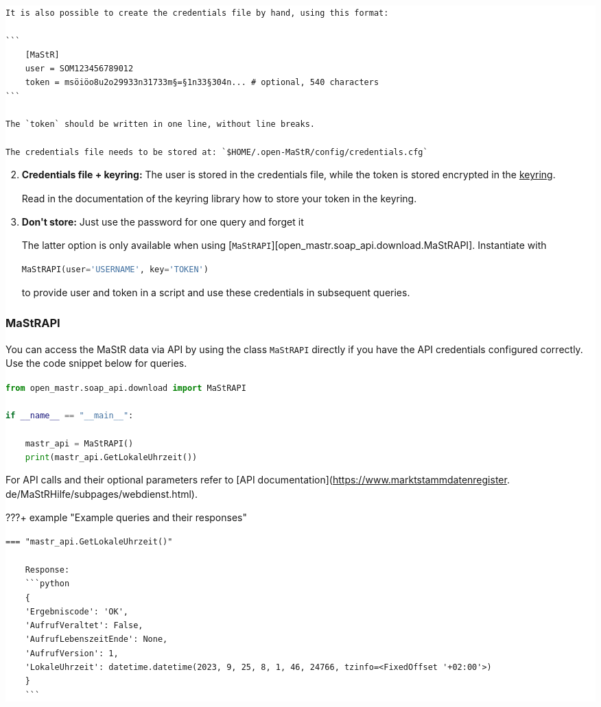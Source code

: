     It is also possible to create the credentials file by hand, using this format:

    ```
        [MaStR]
        user = SOM123456789012
        token = msöiöo8u2o29933n31733m§=§1n33§304n... # optional, 540 characters
    ```

    The `token` should be written in one line, without line breaks.

    The credentials file needs to be stored at: `$HOME/.open-MaStR/config/credentials.cfg`

2. **Credentials file + keyring:** 
    The user is stored in the credentials file, while the token is stored encrypted in the [keyring](https://pypi.org/project/keyring/).

    Read in the documentation of the keyring library how to store your token in the
    keyring.

3. **Don't store:** 
    Just use the password for one query and forget it

    The latter option is only available when using [`MaStRAPI`][open_mastr.soap_api.download.MaStRAPI].
    Instantiate with

    ```python
    MaStRAPI(user='USERNAME', key='TOKEN')
    ```

    to provide user and token in a script and use these
    credentials in subsequent queries.

### MaStRAPI

You can access the MaStR data via API by using the class `MaStRAPI` directly if you have the API credentials 
configured correctly. Use the code snippet below for queries.


```python
from open_mastr.soap_api.download import MaStRAPI

if __name__ == "__main__":

    mastr_api = MaStRAPI()
    print(mastr_api.GetLokaleUhrzeit())
```

For API calls and their optional parameters refer to [API documentation](https://www.marktstammdatenregister.
de/MaStRHilfe/subpages/webdienst.html).

???+ example "Example queries and their responses"

    === "mastr_api.GetLokaleUhrzeit()"
        
        Response: 
        ```python
        {
        'Ergebniscode': 'OK',
        'AufrufVeraltet': False,
        'AufrufLebenszeitEnde': None,
        'AufrufVersion': 1,
        'LokaleUhrzeit': datetime.datetime(2023, 9, 25, 8, 1, 46, 24766, tzinfo=<FixedOffset '+02:00'>)
        }
        ```
